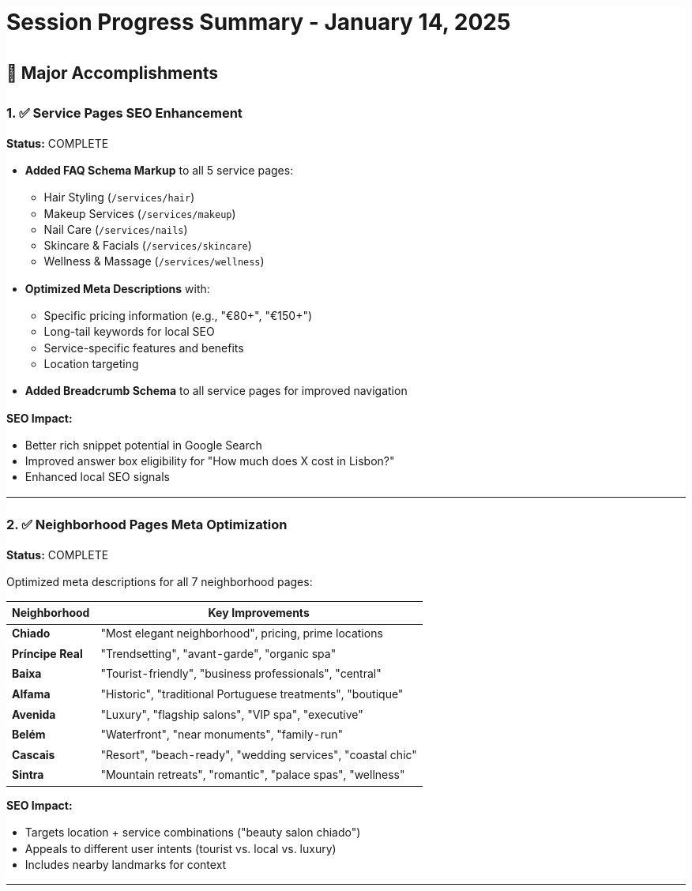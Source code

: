 # Session Progress Summary - January 14, 2025

## 🎯 Major Accomplishments

### 1. ✅ Service Pages SEO Enhancement
**Status:** COMPLETE

- **Added FAQ Schema Markup** to all 5 service pages:
  - Hair Styling (`/services/hair`)
  - Makeup Services (`/services/makeup`)
  - Nail Care (`/services/nails`)
  - Skincare & Facials (`/services/skincare`)
  - Wellness & Massage (`/services/wellness`)

- **Optimized Meta Descriptions** with:
  - Specific pricing information (e.g., "€80+", "€150+")
  - Long-tail keywords for local SEO
  - Service-specific features and benefits
  - Location targeting

- **Added Breadcrumb Schema** to all service pages for improved navigation

**SEO Impact:**
- Better rich snippet potential in Google Search
- Improved answer box eligibility for "How much does X cost in Lisbon?"
- Enhanced local SEO signals

---

### 2. ✅ Neighborhood Pages Meta Optimization
**Status:** COMPLETE

Optimized meta descriptions for all 7 neighborhood pages:

| Neighborhood | Key Improvements |
|--------------|------------------|
| **Chiado** | "Most elegant neighborhood", pricing, prime locations |
| **Príncipe Real** | "Trendsetting", "avant-garde", "organic spa" |
| **Baixa** | "Tourist-friendly", "business professionals", "central" |
| **Alfama** | "Historic", "traditional Portuguese treatments", "boutique" |
| **Avenida** | "Luxury", "flagship salons", "VIP spa", "executive" |
| **Belém** | "Waterfront", "near monuments", "family-run" |
| **Cascais** | "Resort", "beach-ready", "wedding services", "coastal chic" |
| **Sintra** | "Mountain retreats", "romantic", "palace spas", "wellness" |

**SEO Impact:**
- Targets location + service combinations ("beauty salon chiado")
- Appeals to different user intents (tourist vs. local vs. luxury)
- Includes nearby landmarks for context

---
